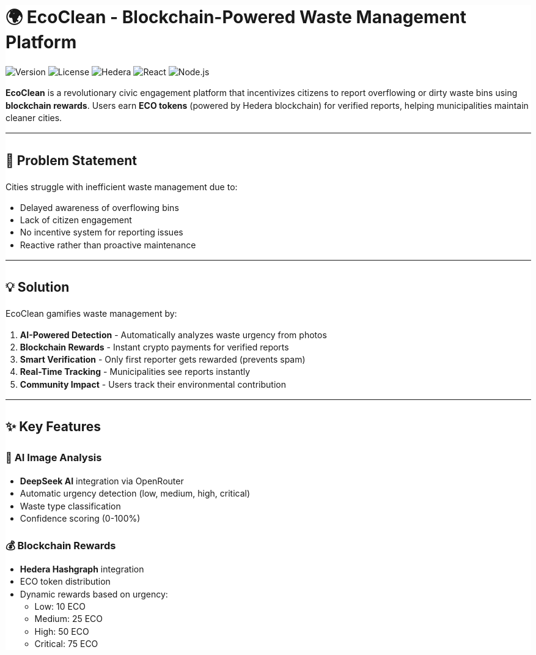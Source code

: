 # 🌍 EcoClean - Blockchain-Powered Waste Management Platform

![Version](https://img.shields.io/badge/version-1.0.0-green)
![License](https://img.shields.io/badge/license-MIT-blue)
![Hedera](https://img.shields.io/badge/blockchain-Hedera-purple)
![React](https://img.shields.io/badge/frontend-React-blue)
![Node.js](https://img.shields.io/badge/backend-Node.js-green)

**EcoClean** is a revolutionary civic engagement platform that incentivizes citizens to report overflowing or dirty waste bins using **blockchain rewards**. Users earn **ECO tokens** (powered by Hedera blockchain) for verified reports, helping municipalities maintain cleaner cities.

---

## 🎯 Problem Statement

Cities struggle with inefficient waste management due to:
- Delayed awareness of overflowing bins
- Lack of citizen engagement
- No incentive system for reporting issues
- Reactive rather than proactive maintenance

---

## 💡 Solution

EcoClean gamifies waste management by:
1. **AI-Powered Detection** - Automatically analyzes waste urgency from photos
2. **Blockchain Rewards** - Instant crypto payments for verified reports
3. **Smart Verification** - Only first reporter gets rewarded (prevents spam)
4. **Real-Time Tracking** - Municipalities see reports instantly
5. **Community Impact** - Users track their environmental contribution

---

## ✨ Key Features

### 🤖 **AI Image Analysis**
- **DeepSeek AI** integration via OpenRouter
- Automatic urgency detection (low, medium, high, critical)
- Waste type classification
- Confidence scoring (0-100%)

### 💰 **Blockchain Rewards**
- **Hedera Hashgraph** integration
- ECO token distribution
- Dynamic rewards based on urgency:
  - Low: 10 ECO
  - Medium: 25 ECO
  - High: 50 ECO
  - Critical: 75 ECO
